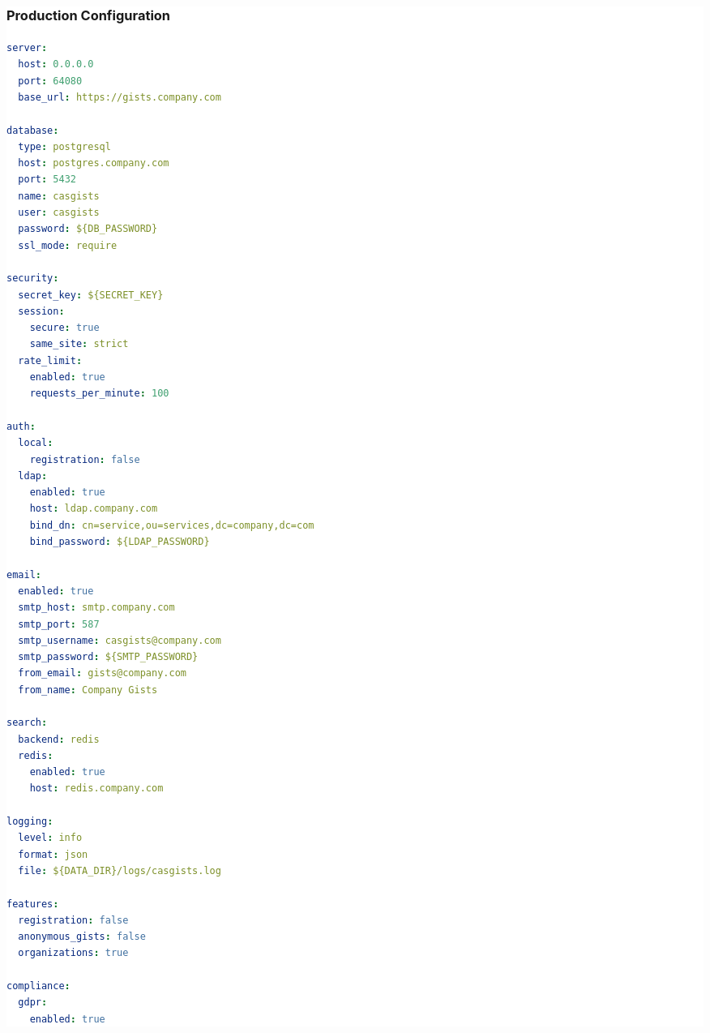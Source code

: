 ### Production Configuration

```yaml
server:
  host: 0.0.0.0
  port: 64080
  base_url: https://gists.company.com

database:
  type: postgresql
  host: postgres.company.com
  port: 5432
  name: casgists
  user: casgists
  password: ${DB_PASSWORD}
  ssl_mode: require

security:
  secret_key: ${SECRET_KEY}
  session:
    secure: true
    same_site: strict
  rate_limit:
    enabled: true
    requests_per_minute: 100

auth:
  local:
    registration: false
  ldap:
    enabled: true
    host: ldap.company.com
    bind_dn: cn=service,ou=services,dc=company,dc=com
    bind_password: ${LDAP_PASSWORD}

email:
  enabled: true
  smtp_host: smtp.company.com
  smtp_port: 587
  smtp_username: casgists@company.com
  smtp_password: ${SMTP_PASSWORD}
  from_email: gists@company.com
  from_name: Company Gists

search:
  backend: redis
  redis:
    enabled: true
    host: redis.company.com

logging:
  level: info
  format: json
  file: ${DATA_DIR}/logs/casgists.log

features:
  registration: false
  anonymous_gists: false
  organizations: true

compliance:
  gdpr:
    enabled: true
```